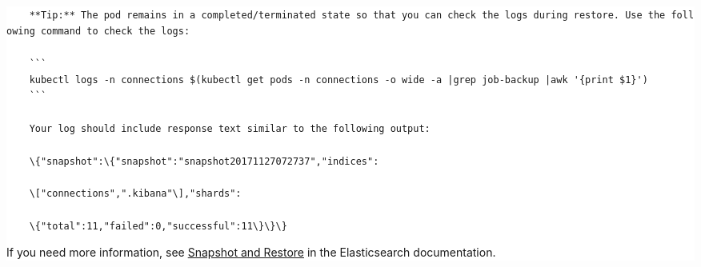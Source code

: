         **Tip:** The pod remains in a completed/terminated state so that you can check the logs during restore. Use the following command to check the logs:

        ```
        kubectl logs -n connections $(kubectl get pods -n connections -o wide -a |grep job-backup |awk '{print $1}')
        ```

        Your log should include response text similar to the following output:

        \{"snapshot":\{"snapshot":"snapshot20171127072737","indices":

        \["connections",".kibana"\],"shards":

        \{"total":11,"failed":0,"successful":11\}\}\}


If you need more information, see [Snapshot and Restore](https://www.elastic.co/guide/en/elasticsearch/reference/5.5/modules-snapshots.html) in the Elasticsearch documentation.

